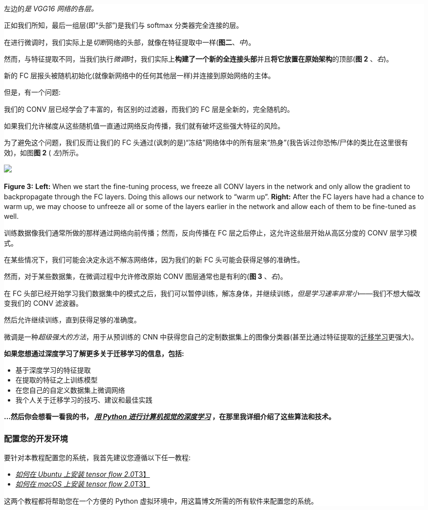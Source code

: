 左边的*是 VGG16 网络的各层。*

正如我们所知，最后一组层(即“头部”)是我们与 softmax 分类器完全连接的层。

在进行微调时，我们实际上是*切断*网络的头部，就像在特征提取中一样(**图二**、*中*)。

然而，与特征提取不同，当我们执行*微调*时，我们实际上**构建了一个新的全连接头部**并且**将它放置在原始架构**的顶部(**图 2** 、*右*)。

新的 FC 层报头被随机初始化(就像新网络中的任何其他层一样)并连接到原始网络的主体。

但是，有一个问题:

我们的 CONV 层已经学会了丰富的，有区别的过滤器，而我们的 FC 层是全新的，完全随机的。

如果我们允许梯度从这些随机值一直通过网络反向传播，我们就有破坏这些强大特征的风险。

为了避免这个问题，我们反而让我们的 FC 头通过(讽刺的是)“冻结”网络体中的所有层来“热身”(我告诉过你恐怖/尸体的类比在这里很有效)，如图**图 2** ( *左*)所示。

[![](../Images/1b74b046de86a471d7b3ac89c81ca9b0.png)](https://pyimagesearch.com/wp-content/uploads/2019/06/fine_tuning_keras_freeze_unfreeze.png)

**Figure 3:** **Left:** When we start the fine-tuning process, we freeze all CONV layers in the network and only allow the gradient to backpropagate through the FC layers. Doing this allows our network to “warm up”. **Right:** After the FC layers have had a chance to warm up, we may choose to unfreeze all or some of the layers earlier in the network and allow each of them to be fine-tuned as well.

训练数据像我们通常所做的那样通过网络向前传播；然而，反向传播在 FC 层之后停止，这允许这些层开始从高区分度的 CONV 层学习模式。

在某些情况下，我们可能会决定永远不解冻网络体，因为我们的新 FC 头可能会获得足够的准确性。

然而，对于某些数据集，在微调过程中允许修改原始 CONV 图层通常也是有利的(**图 3** 、*右*)。

在 FC 头部已经开始学习我们数据集中的模式之后，我们可以暂停训练，解冻身体，并继续训练，*但是学习速率非常小*——我们不想大幅改变我们的 CONV 滤波器。

然后允许继续训练，直到获得足够的准确度。

微调是一种*超级强大的方法*，用于从预训练的 CNN 中获得您自己的定制数据集上的图像分类器(甚至比通过特征提取的[迁移学习](https://pyimagesearch.com/2019/05/20/transfer-learning-with-keras-and-deep-learning/)更强大)。

**如果您想通过深度学习了解更多关于迁移学习的信息，包括:**

*   基于深度学习的特征提取
*   在提取的特征之上训练模型
*   在您自己的自定义数据集上微调网络
*   我个人关于迁移学习的技巧、建议和最佳实践

**…然后你会想看一看我的书， [*用 Python 进行计算机视觉的深度学习*](https://pyimagesearch.com/deep-learning-computer-vision-python-book/) ，在那里我详细介绍了这些算法和技术。**

### **配置您的开发环境**

要针对本教程配置您的系统，我首先建议您遵循以下任一教程:

*   [*如何在 Ubuntu 上安装 tensor flow 2.0*T3】](https://pyimagesearch.com/2019/12/09/how-to-install-tensorflow-2-0-on-ubuntu/)
*   [*如何在 macOS 上安装 tensor flow 2.0*T3】](https://pyimagesearch.com/2019/12/09/how-to-install-tensorflow-2-0-on-macos/)

这两个教程都将帮助您在一个方便的 Python 虚拟环境中，用这篇博文所需的所有软件来配置您的系统。
